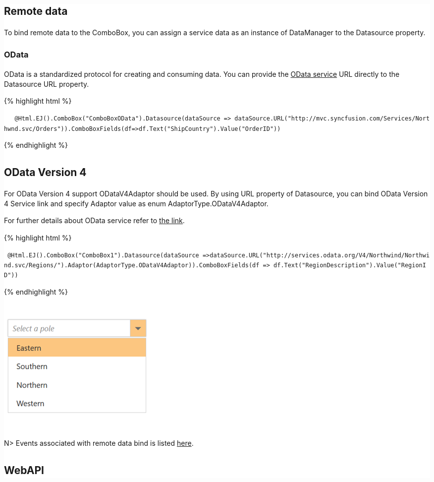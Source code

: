 ## Remote data 

To bind remote data to the ComboBox, you can assign a service data as an instance of DataManager to the Datasource property.

### OData

OData is a standardized protocol for creating and consuming data. You can provide the [OData service](http://www.odata.org/) URL directly to the Datasource URL property.

{% highlight html %}
               
       @Html.EJ().ComboBox("ComboBoxOData").Datasource(dataSource => dataSource.URL("http://mvc.syncfusion.com/Services/Northwnd.svc/Orders")).ComboBoxFields(df=>df.Text("ShipCountry").Value("OrderID"))
		
{% endhighlight %}
           
          
## OData Version 4

For OData Version 4 support ODataV4Adaptor should be used. By using URL property of Datasource, you can bind OData Version 4 Service link and specify  Adaptor value as enum AdaptorType.ODataV4Adaptor.

 
For further details about OData service refer to [the link](http://www.odata.org/).

{% highlight html %}

     @Html.EJ().ComboBox("ComboBox1").Datasource(dataSource =>dataSource.URL("http://services.odata.org/V4/Northwind/Northwind.svc/Regions/").Adaptor(AdaptorType.ODataV4Adaptor)).ComboBoxFields(df => df.Text("RegionDescription").Value("RegionID"))
     
{% endhighlight %}
           
           
![](Combobox_data_binding_images/DataBinding_img2.png)

N> Events associated with remote data bind is listed [here](http://help.syncfusion.com/js/api/ejComboBox#events). 

## WebAPI
